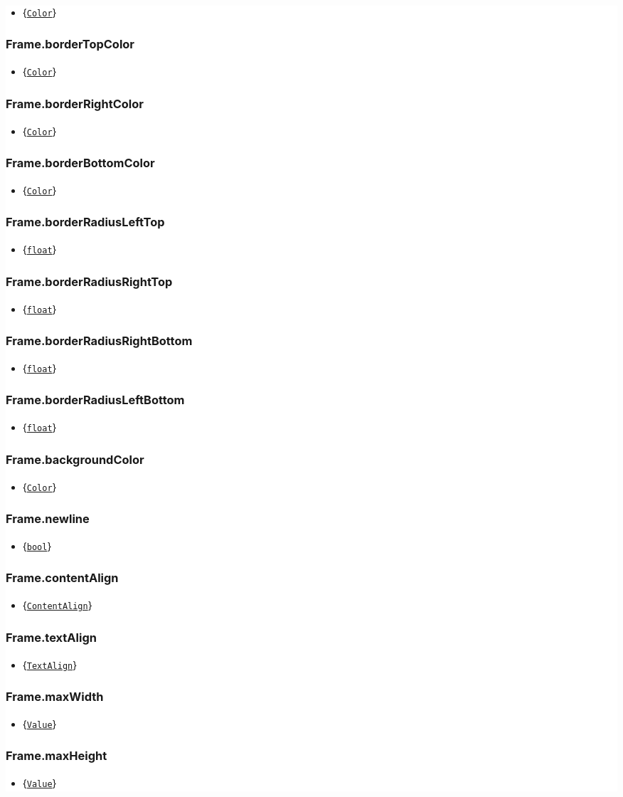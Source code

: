 * {[`Color`]}

### Frame.borderTopColor 

* {[`Color`]}

### Frame.borderRightColor 

* {[`Color`]}

### Frame.borderBottomColor 

* {[`Color`]}

### Frame.borderRadiusLeftTop 

* {[`float`]}

### Frame.borderRadiusRightTop 

* {[`float`]}

### Frame.borderRadiusRightBottom 

* {[`float`]}

### Frame.borderRadiusLeftBottom 

* {[`float`]}

### Frame.backgroundColor 

* {[`Color`]}

### Frame.newline 

* {[`bool`]}

### Frame.contentAlign 

* {[`ContentAlign`]}

### Frame.textAlign 

* {[`TextAlign`]}

### Frame.maxWidth 

* {[`Value`]}

### Frame.maxHeight 

* {[`Value`]}


[`Class`]: https://developer.mozilla.org/en-US/docs/Web/JavaScript/Reference/Classes
[`Object`]: https://developer.mozilla.org/en-US/docs/Web/JavaScript/Reference/Global_Objects/Object
[`Array`]: https://developer.mozilla.org/en-US/docs/Web/JavaScript/Reference/Global_Objects/Array
[`Function`]: https://developer.mozilla.org/en-US/docs/Web/JavaScript/Reference/Global_Objects/Function
[`Date`]: https://developer.mozilla.org/en-US/docs/Web/JavaScript/Reference/Global_Objects/Date
[`RegExp`]: https://developer.mozilla.org/en-US/docs/Web/JavaScript/Reference/Global_Objects/RegExp
[`ArrayBuffer`]: https://developer.mozilla.org/en-US/docs/Web/JavaScript/Reference/Global_Objects/ArrayBuffer
[`TypedArray`]: https://developer.mozilla.org/en-US/docs/Web/JavaScript/Reference/Global_Objects/TypedArray
[`String`]: https://developer.mozilla.org/en-US/docs/Web/JavaScript/Reference/Global_Objects/String
[`Number`]: https://developer.mozilla.org/en-US/docs/Web/JavaScript/Reference/Global_Objects/Number
[`Boolean`]: https://developer.mozilla.org/en-US/docs/Web/JavaScript/Reference/Global_Objects/Boolean
[`null`]: https://developer.mozilla.org/en-US/docs/Web/JavaScript/Reference/Global_Objects/null
[`undefined`]: https://developer.mozilla.org/en-US/docs/Web/JavaScript/Reference/Global_Objects/undefined
[`int`]: native_types.md#int
[`uint`]: native_types.md#uint
[`int16`]: native_types.md#int16
[`uint16`]: native_types.md#uint16
[`int64`]: native_types.md#int64
[`uint64`]: native_types.md#uint64
[`float`]: native_types.md#float
[`double`]: native_types.md#double
[`bool`]: native_types.md#bool
[`Action`]: action.md#class-action
[`GroupAction`]: action.md#class-groupaction
[`SpawnAction`]: action.md#class-spawnaction
[`SequenceAction`]: action.md#class-sequenceaction
[`KeyframeAction`]: action.md#class-keyframeaction
[`Frame`]: action.md#class-frame
[`View`]: quark.md#class-view
[`Curve`]: value.md#class-curve
[`LINEAR`]: action.md#linear
[`EASE`]: action.md#ease
[`EASE_IN`]: action.md#ease_in
[`EASE_OUT`]: action.md#ease_out
[`EASE_IN_OUT`]: action.md#ease_in_out
[`PropertyName`]: css.md#enum-propertyname
[`TextAlign`]: value.md#class-textalign
[`Align`]: value.md#class-align
[`ContentAlign`]: value.md#class-contentalign
[`Repeat`]: value.md#class-repeat
[`Direction`]: value.md#class-direction
[`KeyboardType`]: value.md#class-keyboardtype
[`KeyboardReturnType`]: value.md#class-keyboardreturntype
[`Border`]: value.md#class-border
[`Shadow`]: value.md#class-shadow
[`Color`]: value.md#class-color
[`Vec2`]: value.md#class-vec2
[`Vec3`]: value.md#class-vec3
[`Vec4`]: value.md#class-vec4
[`Curve`]: value.md#class-curve
[`Rect`]: value.md#class-rect
[`Mat`]: value.md#class-mat
[`Mat4`]: value.md#class-mat4
[`Value`]: value.md#class-value
[`TextColor`]: value.md#class-textcolor
[`TextSize`]: value.md#class-textsize
[`TextFamily`]: value.md#class-textfamily
[`TextStyle`]: value.md#class-textstyle
[`TextShadow`]: value.md#class-textshadow
[`TextLineHeight`]: value.md#class-textlineheight
[`TextDecoration`]: value.md#class-textdecoration
[`TextOverflow`]: value.md#class-textoverflow
[`TextWhiteSpace`]: value.md#class-textwhitespace
[`TextAttrsValue`]: value.md#class-textattrsvalue